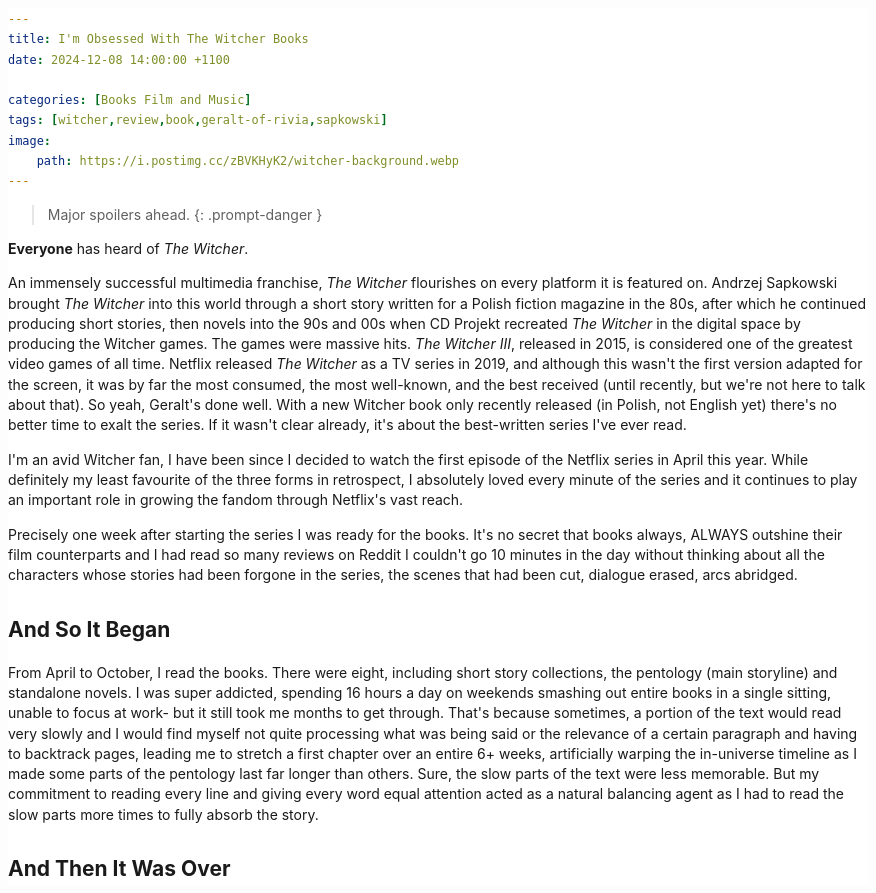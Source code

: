 ```yaml
---
title: I'm Obsessed With The Witcher Books
date: 2024-12-08 14:00:00 +1100

categories: [Books Film and Music]
tags: [witcher,review,book,geralt-of-rivia,sapkowski]
image:
    path: https://i.postimg.cc/zBVKHyK2/witcher-background.webp
---
```


> Major spoilers ahead.
{: .prompt-danger }

**Everyone** has heard of *The Witcher*.

An immensely successful multimedia franchise, *The Witcher* flourishes on every platform it is featured on. Andrzej Sapkowski brought *The Witcher* into this world through a short story written for a Polish fiction magazine in the 80s, after which he continued producing short stories, then novels into the 90s and 00s when CD Projekt recreated *The Witcher* in the digital space by producing the Witcher games. The games were massive hits. *The Witcher III*, released in 2015, is considered one of the greatest video games of all time. Netflix released *The Witcher* as a TV series in 2019, and although this wasn't the first version adapted for the screen, it was by far the most consumed, the most well-known, and the best received (until recently, but we're not here to talk about that). So yeah, Geralt's done well. With a new Witcher book only recently released (in Polish, not English yet) there's no better time to exalt the series. If it wasn't clear already, it's about the best-written series I've ever read.

I'm an avid Witcher fan, I have been since I decided to watch the first episode of the Netflix series in April this year. While definitely my least favourite of the three forms in retrospect, I absolutely loved every minute of the series and it continues to play an important role in growing the fandom through Netflix's vast reach.

Precisely one week after starting the series I was ready for the books. It's no secret that books always, ALWAYS outshine their film counterparts and I had read so many reviews on Reddit I couldn't go 10 minutes in the day without thinking about all the characters whose stories had been forgone in the series, the scenes that had been cut, dialogue erased, arcs abridged.

## And So It Began

From April to October, I read the books. There were eight, including short story collections, the pentology (main storyline) and standalone novels. I was super addicted, spending 16 hours a day on weekends smashing out entire books in a single sitting, unable to focus at work- but it still took me months to get through. That's because sometimes, a portion of the text would read very slowly and I would find myself not quite processing what was being said or the relevance of a certain paragraph and having to backtrack pages, leading me to stretch a first chapter over an entire 6+ weeks, artificially warping the in-universe timeline as I made some parts of the pentology last far longer than others. Sure, the slow parts of the text were less memorable. But my commitment to reading every line and giving every word equal attention acted as a natural balancing agent as I had to read the slow parts more times to fully absorb the story.

## And Then It Was Over


[^footnote]: I found this really clever since when you consider this interaction (between Ciri and Galahad) in hindsight, you realize that Ciri was obviously recovering from the events of the book, which *you hadn't actually read yet*. At that point she knew *more than you*. She was more mature, older. And not a concrete age but instead a state of understanding and knowledge you simply didn't have, but could have reasonably thought you did reading the scene not knowing when in time the scene was taking place. An age that you would catch up to when you finished the book. The fact that we know it is Ciri but we don't know *which* Ciri it is is a fascinating byproduct of not being able to see her face visually and I like to think this was deliberate on Sap's part. I loved being tricked like this, and it really feels strange when you reread the scene with this information.